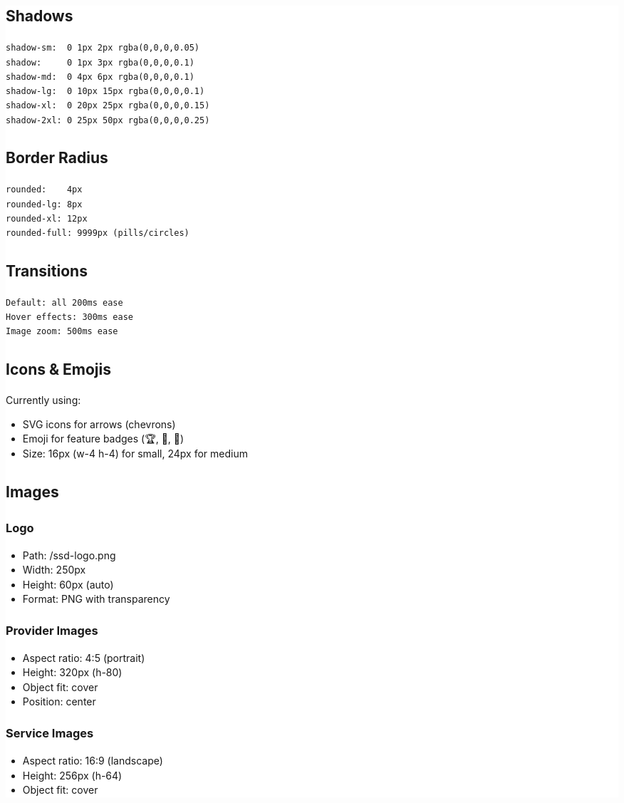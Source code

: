 ## Shadows

```
shadow-sm:  0 1px 2px rgba(0,0,0,0.05)
shadow:     0 1px 3px rgba(0,0,0,0.1)
shadow-md:  0 4px 6px rgba(0,0,0,0.1)
shadow-lg:  0 10px 15px rgba(0,0,0,0.1)
shadow-xl:  0 20px 25px rgba(0,0,0,0.15)
shadow-2xl: 0 25px 50px rgba(0,0,0,0.25)
```

## Border Radius

```
rounded:    4px
rounded-lg: 8px
rounded-xl: 12px
rounded-full: 9999px (pills/circles)
```

## Transitions

```
Default: all 200ms ease
Hover effects: 300ms ease
Image zoom: 500ms ease
```

## Icons & Emojis

Currently using:
- SVG icons for arrows (chevrons)
- Emoji for feature badges (🏆, 📍, 💙)
- Size: 16px (w-4 h-4) for small, 24px for medium

## Images

### Logo
- Path: /ssd-logo.png
- Width: 250px
- Height: 60px (auto)
- Format: PNG with transparency

### Provider Images
- Aspect ratio: 4:5 (portrait)
- Height: 320px (h-80)
- Object fit: cover
- Position: center

### Service Images
- Aspect ratio: 16:9 (landscape)
- Height: 256px (h-64)
- Object fit: cover
